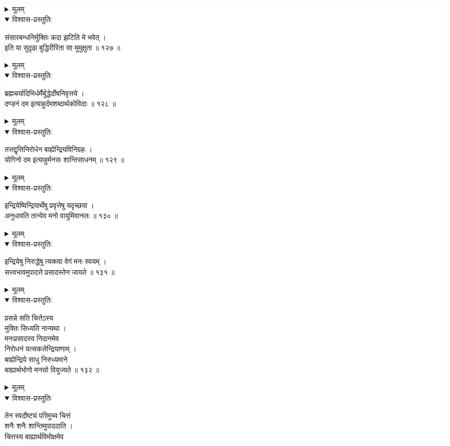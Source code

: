 <details><summary>मूलम्</summary></details>

<details open><summary>विश्वास-प्रस्तुतिः</summary>

संसारबन्धनिर्मुक्तिः कदा झटिति मे भवेत् ।  
इति या सुदृढा बुद्धिरीरिता सा मुमुक्षुता ॥ १२७ ॥
</details>

<details><summary>मूलम्</summary></details>

<details open><summary>विश्वास-प्रस्तुतिः</summary>

ब्रह्मचर्यादिभिर्धर्मैर्बुद्धेर्दोषनिवृत्तये ।  
दण्डनं दम इत्याहुर्दमशब्दार्थकोविदाः ॥ १२८ ॥
</details>

<details><summary>मूलम्</summary></details>

<details open><summary>विश्वास-प्रस्तुतिः</summary>

तत्तद्वृत्तिनिरोधेन बाह्येन्द्रियविनिग्रहः ।  
योगिनो दम इत्याहुर्मनसः शान्तिसाधनम् ॥ १२९ ॥
</details>

<details><summary>मूलम्</summary></details>

<details open><summary>विश्वास-प्रस्तुतिः</summary>

इन्द्रियेष्विन्द्रियार्थेषु प्रवृत्तेषु यदृच्छया ।  
अनुधावति तान्येव मनो वायुमिवानलः ॥ १३० ॥
</details>

<details><summary>मूलम्</summary></details>

<details open><summary>विश्वास-प्रस्तुतिः</summary>

इन्द्रियेषु निरुद्धेषु त्यक्त्वा वेगं मनः स्वयम् ।  
सत्त्वभावमुपादत्ते प्रसादस्तेन जायते ॥ १३१ ॥
</details>

<details><summary>मूलम्</summary></details>

<details open><summary>विश्वास-प्रस्तुतिः</summary>

प्रसन्ने सति चित्तेऽस्य  
मुक्तिः सिध्यति नान्यथा ।  
मनःप्रसादस्य निदानमेव  
निरोधनं यत्सकलेन्द्रियाणाम् ।  
बाह्येन्द्रिये साधु निरुध्यमाने  
बाह्यार्थभोगो मनसो वियुज्यते ॥ १३२ ॥
</details>

<details><summary>मूलम्</summary></details>

<details open><summary>विश्वास-प्रस्तुतिः</summary>

तेन स्वदौष्ट्यं परिमुच्य चित्तं  
शनैः शनैः शान्तिमुपाददाति ।  
चित्तस्य बाह्यार्थविमोक्षमेव  
